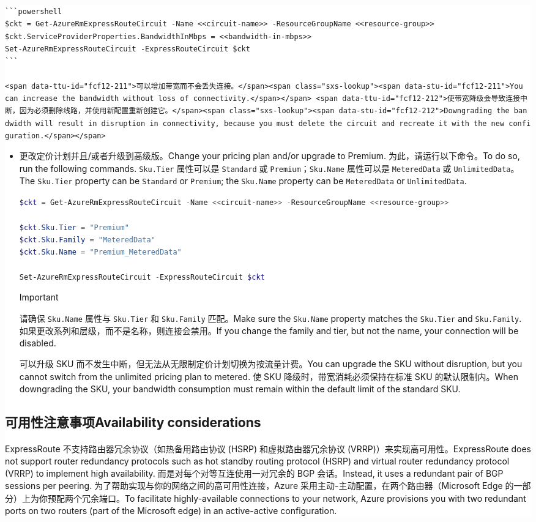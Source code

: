     ```powershell
    $ckt = Get-AzureRmExpressRouteCircuit -Name <<circuit-name>> -ResourceGroupName <<resource-group>>
    $ckt.ServiceProviderProperties.BandwidthInMbps = <<bandwidth-in-mbps>>
    Set-AzureRmExpressRouteCircuit -ExpressRouteCircuit $ckt
    ```

    <span data-ttu-id="fcf12-211">可以增加带宽而不会丢失连接。</span><span class="sxs-lookup"><span data-stu-id="fcf12-211">You can increase the bandwidth without loss of connectivity.</span></span> <span data-ttu-id="fcf12-212">使带宽降级会导致连接中断，因为必须删除线路，并使用新配置重新创建它。</span><span class="sxs-lookup"><span data-stu-id="fcf12-212">Downgrading the bandwidth will result in disruption in connectivity, because you must delete the circuit and recreate it with the new configuration.</span></span>

- <span data-ttu-id="fcf12-213">更改定价计划并且/或者升级到高级版。</span><span class="sxs-lookup"><span data-stu-id="fcf12-213">Change your pricing plan and/or upgrade to Premium.</span></span> <span data-ttu-id="fcf12-214">为此，请运行以下命令。</span><span class="sxs-lookup"><span data-stu-id="fcf12-214">To do so, run the following commands.</span></span> <span data-ttu-id="fcf12-215">`Sku.Tier` 属性可以是 `Standard` 或 `Premium`；`Sku.Name` 属性可以是 `MeteredData` 或 `UnlimitedData`。</span><span class="sxs-lookup"><span data-stu-id="fcf12-215">The `Sku.Tier` property can be `Standard` or `Premium`; the `Sku.Name` property can be `MeteredData` or `UnlimitedData`.</span></span>

    ```powershell
    $ckt = Get-AzureRmExpressRouteCircuit -Name <<circuit-name>> -ResourceGroupName <<resource-group>>

    $ckt.Sku.Tier = "Premium"
    $ckt.Sku.Family = "MeteredData"
    $ckt.Sku.Name = "Premium_MeteredData"

    Set-AzureRmExpressRouteCircuit -ExpressRouteCircuit $ckt
    ```

    > [!IMPORTANT]
    > <span data-ttu-id="fcf12-216">请确保 `Sku.Name` 属性与 `Sku.Tier` 和 `Sku.Family` 匹配。</span><span class="sxs-lookup"><span data-stu-id="fcf12-216">Make sure the `Sku.Name` property matches the `Sku.Tier` and `Sku.Family`.</span></span> <span data-ttu-id="fcf12-217">如果更改系列和层级，而不是名称，则连接会禁用。</span><span class="sxs-lookup"><span data-stu-id="fcf12-217">If you change the family and tier, but not the name, your connection will be disabled.</span></span>
    >
    >

    <span data-ttu-id="fcf12-218">可以升级 SKU 而不发生中断，但无法从无限制定价计划切换为按流量计费。</span><span class="sxs-lookup"><span data-stu-id="fcf12-218">You can upgrade the SKU without disruption, but you cannot switch from the unlimited pricing plan to metered.</span></span> <span data-ttu-id="fcf12-219">使 SKU 降级时，带宽消耗必须保持在标准 SKU 的默认限制内。</span><span class="sxs-lookup"><span data-stu-id="fcf12-219">When downgrading the SKU, your bandwidth consumption must remain within the default limit of the standard SKU.</span></span>

## <a name="availability-considerations"></a><span data-ttu-id="fcf12-220">可用性注意事项</span><span class="sxs-lookup"><span data-stu-id="fcf12-220">Availability considerations</span></span>

<span data-ttu-id="fcf12-221">ExpressRoute 不支持路由器冗余协议（如热备用路由协议 (HSRP) 和虚拟路由器冗余协议 (VRRP)）来实现高可用性。</span><span class="sxs-lookup"><span data-stu-id="fcf12-221">ExpressRoute does not support router redundancy protocols such as hot standby routing protocol (HSRP) and virtual router redundancy protocol (VRRP) to implement high availability.</span></span> <span data-ttu-id="fcf12-222">而是对每个对等互连使用一对冗余的 BGP 会话。</span><span class="sxs-lookup"><span data-stu-id="fcf12-222">Instead, it uses a redundant pair of BGP sessions per peering.</span></span> <span data-ttu-id="fcf12-223">为了帮助实现与你的网络之间的高可用性连接，Azure 采用主动-主动配置，在两个路由器（Microsoft Edge 的一部分）上为你预配两个冗余端口。</span><span class="sxs-lookup"><span data-stu-id="fcf12-223">To facilitate highly-available connections to your network, Azure provisions you with two redundant ports on two routers (part of the Microsoft edge) in an active-active configuration.</span></span>


[forced-tunneling]: ../dmz/secure-vnet-hybrid.md
[highly-available-network-architecture]: ./expressroute-vpn-failover.md
[expressroute-technical-overview]: /azure/expressroute/expressroute-introduction
[expressroute-prereqs]: /azure/expressroute/expressroute-prerequisites
[configure-expressroute-routing]: /azure/expressroute/expressroute-howto-routing-arm
[sla-for-expressroute]: https://azure.microsoft.com/support/legal/sla/expressroute
[link-vnet-to-expressroute]: /azure/expressroute/expressroute-howto-linkvnet-arm
[ExpressRoute-provisioning]: /azure/expressroute/expressroute-workflows
[expressroute-introduction]: /azure/expressroute/expressroute-introduction
[expressroute-peering]: /azure/expressroute/expressroute-circuit-peerings
[expressroute-pricing]: https://azure.microsoft.com/pricing/details/expressroute/
[expressroute-limits]: /azure/azure-subscription-service-limits#networking-limits
[azurect]: https://github.com/Azure/NetworkMonitoring/tree/master/AzureCT
[visio-download]: https://archcenter.blob.core.windows.net/cdn/hybrid-network-architectures.vsdx
[er-circuit-parameters]: https://github.com/mspnp/reference-architectures/tree/master/hybrid-networking/expressroute/parameters/expressRouteCircuit.parameters.json
[azure-powershell-download]: /powershell/azure/overview
[azure-cli]: /cli/azure/install-azure-cli
[0]: ./images/expressroute.png "使用 Azure ExpressRoute 的混合网络体系结构"
[1]: ../_images/guidance-hybrid-network-expressroute/figure2.png "将冗余路由器用于 ExpressRoute 主线路和辅助线路"
[2]: ../_images/guidance-hybrid-network-expressroute/figure3.png "将安全设备添加到本地网络"
[3]: ../_images/guidance-hybrid-network-expressroute/figure4.png "使用强制隧道审核 Internet 绑定流量"
[4]: ../_images/guidance-hybrid-network-expressroute/figure5.png "查找 ExpressRoute 线路的 ServiceKey"